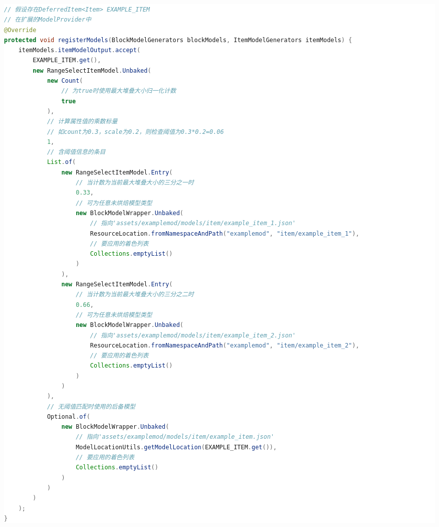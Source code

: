 <TabItem value="datagen" label="Datagen">

```java
// 假设存在DeferredItem<Item> EXAMPLE_ITEM
// 在扩展的ModelProvider中
@Override
protected void registerModels(BlockModelGenerators blockModels, ItemModelGenerators itemModels) {
    itemModels.itemModelOutput.accept(
        EXAMPLE_ITEM.get(),
        new RangeSelectItemModel.Unbaked(
            new Count(
                // 为true时使用最大堆叠大小归一化计数
                true
            ),
            // 计算属性值的乘数标量
            // 如count为0.3，scale为0.2，则检查阈值为0.3*0.2=0.06
            1,
            // 含阈值信息的条目
            List.of(
                new RangeSelectItemModel.Entry(
                    // 当计数为当前最大堆叠大小的三分之一时
                    0.33,
                    // 可为任意未烘焙模型类型
                    new BlockModelWrapper.Unbaked(
                        // 指向'assets/examplemod/models/item/example_item_1.json'
                        ResourceLocation.fromNamespaceAndPath("examplemod", "item/example_item_1"),
                        // 要应用的着色列表
                        Collections.emptyList()
                    )
                ),
                new RangeSelectItemModel.Entry(
                    // 当计数为当前最大堆叠大小的三分之二时
                    0.66,
                    // 可为任意未烘焙模型类型
                    new BlockModelWrapper.Unbaked(
                        // 指向'assets/examplemod/models/item/example_item_2.json'
                        ResourceLocation.fromNamespaceAndPath("examplemod", "item/example_item_2"),
                        // 要应用的着色列表
                        Collections.emptyList()
                    )
                )
            ),
            // 无阈值匹配时使用的后备模型
            Optional.of(
                new BlockModelWrapper.Unbaked(
                    // 指向'assets/examplemod/models/item/example_item.json'
                    ModelLocationUtils.getModelLocation(EXAMPLE_ITEM.get()),
                    // 要应用的着色列表
                    Collections.emptyList()
                )
            )
        )
    );
}
```
